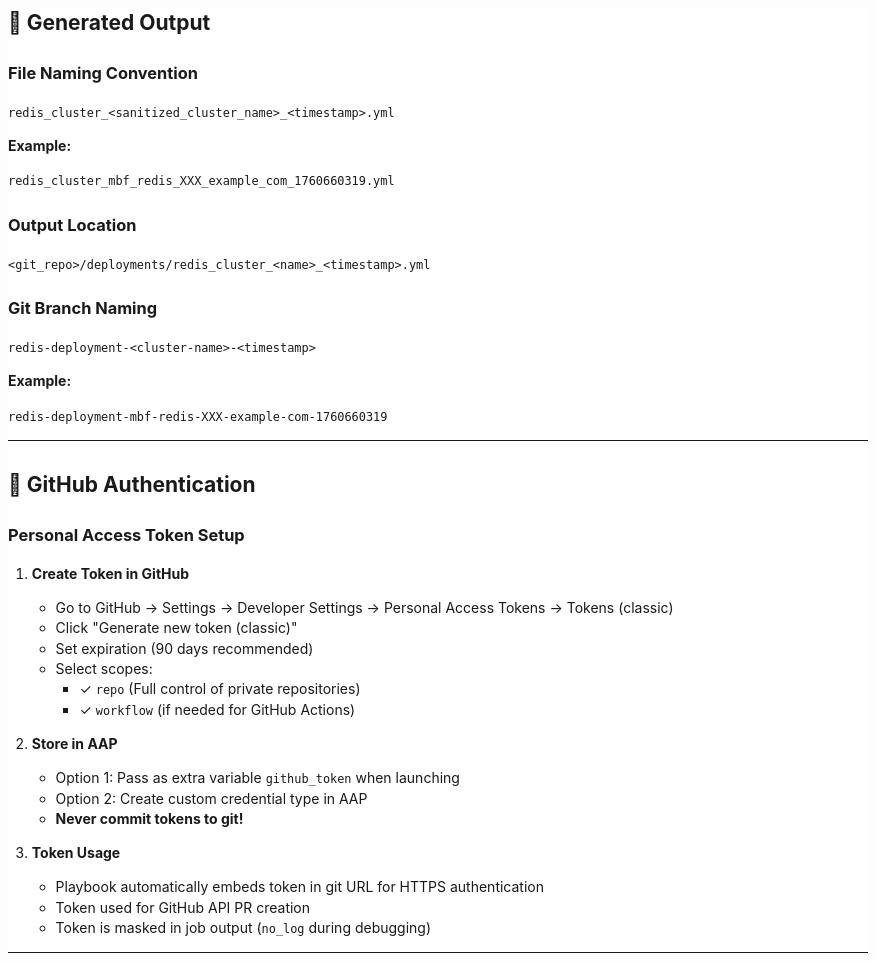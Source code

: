 
## 📁 Generated Output

### File Naming Convention
```
redis_cluster_<sanitized_cluster_name>_<timestamp>.yml
```

**Example:**
```
redis_cluster_mbf_redis_XXX_example_com_1760660319.yml
```

### Output Location
```
<git_repo>/deployments/redis_cluster_<name>_<timestamp>.yml
```

### Git Branch Naming
```
redis-deployment-<cluster-name>-<timestamp>
```

**Example:**
```
redis-deployment-mbf-redis-XXX-example-com-1760660319
```

---

## 🔐 GitHub Authentication

### Personal Access Token Setup

1. **Create Token in GitHub**
   - Go to GitHub → Settings → Developer Settings → Personal Access Tokens → Tokens (classic)
   - Click "Generate new token (classic)"
   - Set expiration (90 days recommended)
   - Select scopes:
     - ✓ `repo` (Full control of private repositories)
     - ✓ `workflow` (if needed for GitHub Actions)

2. **Store in AAP**
   - Option 1: Pass as extra variable `github_token` when launching
   - Option 2: Create custom credential type in AAP
   - **Never commit tokens to git!**

3. **Token Usage**
   - Playbook automatically embeds token in git URL for HTTPS authentication
   - Token used for GitHub API PR creation
   - Token is masked in job output (`no_log` during debugging)

---
